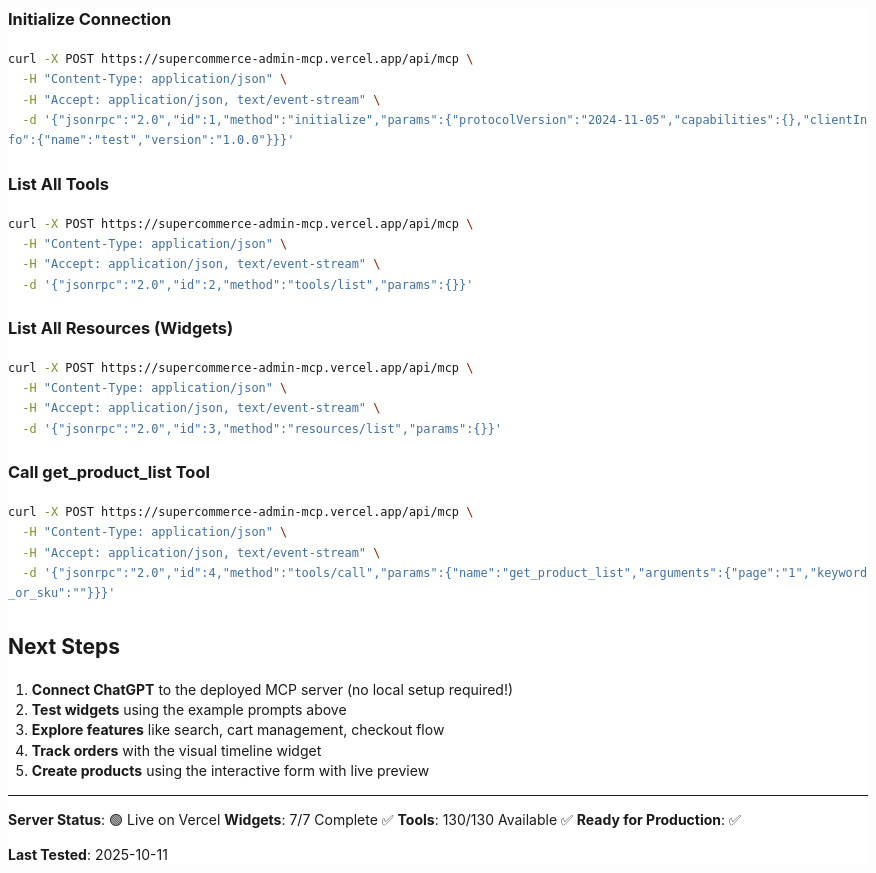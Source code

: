 ### Initialize Connection
```bash
curl -X POST https://supercommerce-admin-mcp.vercel.app/api/mcp \
  -H "Content-Type: application/json" \
  -H "Accept: application/json, text/event-stream" \
  -d '{"jsonrpc":"2.0","id":1,"method":"initialize","params":{"protocolVersion":"2024-11-05","capabilities":{},"clientInfo":{"name":"test","version":"1.0.0"}}}'
```

### List All Tools
```bash
curl -X POST https://supercommerce-admin-mcp.vercel.app/api/mcp \
  -H "Content-Type: application/json" \
  -H "Accept: application/json, text/event-stream" \
  -d '{"jsonrpc":"2.0","id":2,"method":"tools/list","params":{}}'
```

### List All Resources (Widgets)
```bash
curl -X POST https://supercommerce-admin-mcp.vercel.app/api/mcp \
  -H "Content-Type: application/json" \
  -H "Accept: application/json, text/event-stream" \
  -d '{"jsonrpc":"2.0","id":3,"method":"resources/list","params":{}}'
```

### Call get_product_list Tool
```bash
curl -X POST https://supercommerce-admin-mcp.vercel.app/api/mcp \
  -H "Content-Type: application/json" \
  -H "Accept: application/json, text/event-stream" \
  -d '{"jsonrpc":"2.0","id":4,"method":"tools/call","params":{"name":"get_product_list","arguments":{"page":"1","keyword_or_sku":""}}}'
```

## Next Steps

1. **Connect ChatGPT** to the deployed MCP server (no local setup required!)
2. **Test widgets** using the example prompts above
3. **Explore features** like search, cart management, checkout flow
4. **Track orders** with the visual timeline widget
5. **Create products** using the interactive form with live preview

---

**Server Status**: 🟢 Live on Vercel
**Widgets**: 7/7 Complete ✅
**Tools**: 130/130 Available ✅
**Ready for Production**: ✅

**Last Tested**: 2025-10-11
